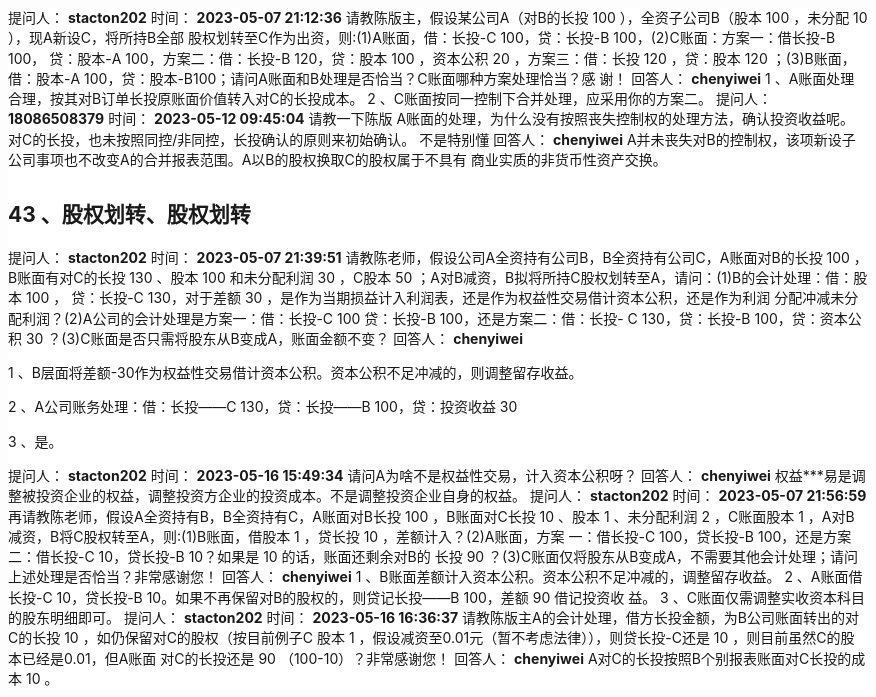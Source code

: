 提问人： **stacton202** 时间： **2023-05-07 21:12:36**
请教陈版主，假设某公司A（对B的长投 100 ），全资子公司B（股本 100 ，未分配 10 ），现A新设C，将所持B全部
股权划转至C作为出资，则:(1)A账面，借：长投-C 100，贷：长投-B 100，(2)C账面：方案一：借长投-B 100，
贷：股本-A 100，方案二：借：长投-B 120，贷：股本 100 ，资本公积 20 ，方案三：借：长投 120 ，贷：股本
120 ；(3)B账面，借：股本-A 100，贷：股本-B100；请问A账面和B处理是否恰当？C账面哪种方案处理恰当？感
谢！
回答人： **chenyiwei**
1 、A账面处理合理，按其对B订单长投原账面价值转入对C的长投成本。
2 、C账面按同一控制下合并处理，应采用你的方案二。
提问人： **18086508379** 时间： **2023-05-12 09:45:04**
请教一下陈版
A账面的处理，为什么没有按照丧失控制权的处理方法，确认投资收益呢。
对C的长投，也未按照同控/非同控，长投确认的原则来初始确认。
不是特别懂
回答人： **chenyiwei**
A并未丧失对B的控制权，该项新设子公司事项也不改变A的合并报表范围。A以B的股权换取C的股权属于不具有
商业实质的非货币性资产交换。

## 43 、股权划转、股权划转

提问人： **stacton202** 时间： **2023-05-07 21:39:51**
请教陈老师，假设公司A全资持有公司B，B全资持有公司C，A账面对B的长投 100 ，B账面有对C的长投 130 、股本
100 和未分配利润 30 ，C股本 50 ；A对B减资，B拟将所持C股权划转至A，请问：(1)B的会计处理：借：股本 100 ，
贷：长投-C 130，对于差额 30 ，是作为当期损益计入利润表，还是作为权益性交易借计资本公积，还是作为利润
分配冲减未分配利润？(2)A公司的会计处理是方案一：借：长投-C 100 贷：长投-B 100，还是方案二：借：长投-
C 130，贷：长投-B 100，贷：资本公积 30 ？(3)C账面是否只需将股东从B变成A，账面金额不变？
回答人： **chenyiwei**


1 、B层面将差额-30作为权益性交易借计资本公积。资本公积不足冲减的，则调整留存收益。

2 、A公司账务处理：借：长投——C 130，贷：长投——B 100，贷：投资收益 30

3 、是。

提问人： **stacton202** 时间： **2023-05-16 15:49:34**
请问A为啥不是权益性交易，计入资本公积呀？
回答人： **chenyiwei**
权益***易是调整被投资企业的权益，调整投资方企业的投资成本。不是调整投资企业自身的权益。
提问人： **stacton202** 时间： **2023-05-07 21:56:59**
再请教陈老师，假设A全资持有B，B全资持有C，A账面对B长投 100 ，B账面对C长投 10 、股本 1 、未分配利润
2 ，C账面股本 1 ，A对B减资，B将C股权转至A，则:(1)B账面，借股本 1 ，贷长投 10 ，差额计入？(2)A账面，方案
一：借长投-C 100，贷长投-B 100，还是方案二：借长投-C 10，贷长投-B 10？如果是 10 的话，账面还剩余对B的
长投 90 ？(3)C账面仅将股东从B变成A，不需要其他会计处理；请问上述处理是否恰当？非常感谢您！
回答人： **chenyiwei**
1 、B账面差额计入资本公积。资本公积不足冲减的，调整留存收益。
2 、A账面借长投-C 10，贷长投-B 10。如果不再保留对B的股权的，则贷记长投——B 100，差额 90 借记投资收
益。
3 、C账面仅需调整实收资本科目的股东明细即可。
提问人： **stacton202** 时间： **2023-05-16 16:36:37**
请教陈版主A的会计处理，借方长投金额，为B公司账面转出的对C的长投 10 ，如仍保留对C的股权（按目前例子C
股本 1 ，假设减资至0.01元（暂不考虑法律）），则贷长投-C还是 10 ，则目前虽然C的股本已经是0.01，但A账面
对C的长投还是 90 （100-10）？非常感谢您！
回答人： **chenyiwei**
A对C的长投按照B个别报表账面对C长投的成本 10 。
